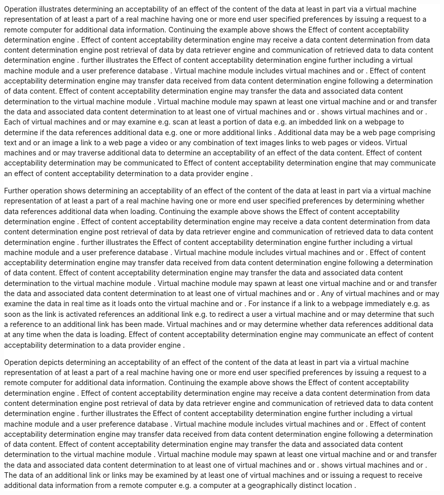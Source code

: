 Operation illustrates determining an acceptability of an effect of the content of the data at least in part via a virtual machine representation of at least a part of a real machine having one or more end user specified preferences by issuing a request to a remote computer for additional data information. Continuing the example above shows the Effect of content acceptability determination engine . Effect of content acceptability determination engine may receive a data content determination from data content determination engine post retrieval of data by data retriever engine and communication of retrieved data to data content determination engine . further illustrates the Effect of content acceptability determination engine further including a virtual machine module and a user preference database . Virtual machine module includes virtual machines and or . Effect of content acceptability determination engine may transfer data received from data content determination engine following a determination of data content. Effect of content acceptability determination engine may transfer the data and associated data content determination to the virtual machine module . Virtual machine module may spawn at least one virtual machine and or and transfer the data and associated data content determination to at least one of virtual machines and or . shows virtual machines and or . Each of virtual machines and or may examine e.g. scan at least a portion of data e.g. an imbedded link on a webpage to determine if the data references additional data e.g. one or more additional links . Additional data may be a web page comprising text and or an image a link to a web page a video or any combination of text images links to web pages or videos. Virtual machines and or may traverse additional data to determine an acceptability of an effect of the data content. Effect of content acceptability determination may be communicated to Effect of content acceptability determination engine that may communicate an effect of content acceptability determination to a data provider engine .

Further operation shows determining an acceptability of an effect of the content of the data at least in part via a virtual machine representation of at least a part of a real machine having one or more end user specified preferences by determining whether data references additional data when loading. Continuing the example above shows the Effect of content acceptability determination engine . Effect of content acceptability determination engine may receive a data content determination from data content determination engine post retrieval of data by data retriever engine and communication of retrieved data to data content determination engine . further illustrates the Effect of content acceptability determination engine further including a virtual machine module and a user preference database . Virtual machine module includes virtual machines and or . Effect of content acceptability determination engine may transfer data received from data content determination engine following a determination of data content. Effect of content acceptability determination engine may transfer the data and associated data content determination to the virtual machine module . Virtual machine module may spawn at least one virtual machine and or and transfer the data and associated data content determination to at least one of virtual machines and or . Any of virtual machines and or may examine the data in real time as it loads onto the virtual machine and or . For instance if a link to a webpage immediately e.g. as soon as the link is activated references an additional link e.g. to redirect a user a virtual machine and or may determine that such a reference to an additional link has been made. Virtual machines and or may determine whether data references additional data at any time when the data is loading. Effect of content acceptability determination engine may communicate an effect of content acceptability determination to a data provider engine .

Operation depicts determining an acceptability of an effect of the content of the data at least in part via a virtual machine representation of at least a part of a real machine having one or more end user specified preferences by issuing a request to a remote computer for additional data information. Continuing the example above shows the Effect of content acceptability determination engine . Effect of content acceptability determination engine may receive a data content determination from data content determination engine post retrieval of data by data retriever engine and communication of retrieved data to data content determination engine . further illustrates the Effect of content acceptability determination engine further including a virtual machine module and a user preference database . Virtual machine module includes virtual machines and or . Effect of content acceptability determination engine may transfer data received from data content determination engine following a determination of data content. Effect of content acceptability determination engine may transfer the data and associated data content determination to the virtual machine module . Virtual machine module may spawn at least one virtual machine and or and transfer the data and associated data content determination to at least one of virtual machines and or . shows virtual machines and or . The data of an additional link or links may be examined by at least one of virtual machines and or issuing a request to receive additional data information from a remote computer e.g. a computer at a geographically distinct location .
